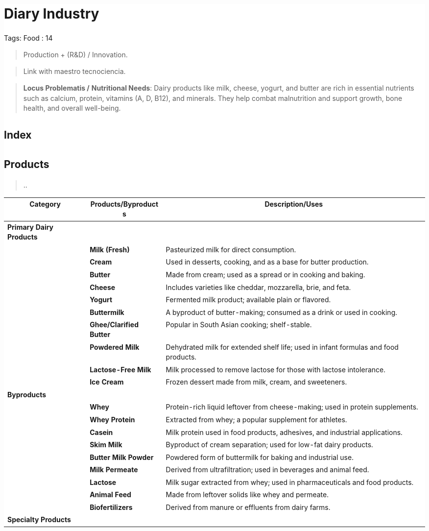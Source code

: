 # Diary Industry

Tags: Food
: 14

> Production + (R&D) / Innovation.
> 

> Link with maestro tecnociencia.
> 

> **Locus Problematis /** **Nutritional Needs**: Dairy products like milk, cheese,  yogurt, and butter are rich in essential nutrients such as calcium,  protein, vitamins (A, D, B12), and minerals. They help combat malnutrition and support growth, bone health, and overall well-being.
> 

## Index

## Products

> ..
> 

| **Category** | **Products/Byproducts** | **Description/Uses** |
| --- | --- | --- |
| **Primary Dairy Products** |  |  |
|  | **Milk (Fresh)** | Pasteurized milk for direct consumption. |
|  | **Cream** | Used in desserts, cooking, and as a base for butter production. |
|  | **Butter** | Made from cream; used as a spread or in cooking and baking. |
|  | **Cheese** | Includes varieties like cheddar, mozzarella, brie, and feta. |
|  | **Yogurt** | Fermented milk product; available plain or flavored. |
|  | **Buttermilk** | A byproduct of butter-making; consumed as a drink or used in cooking. |
|  | **Ghee/Clarified Butter** | Popular in South Asian cooking; shelf-stable. |
|  | **Powdered Milk** | Dehydrated milk for extended shelf life; used in infant formulas and food products. |
|  | **Lactose-Free Milk** | Milk processed to remove lactose for those with lactose intolerance. |
|  | **Ice Cream** | Frozen dessert made from milk, cream, and sweeteners. |
| **Byproducts** |  |  |
|  | **Whey** | Protein-rich liquid leftover from cheese-making; used in protein supplements. |
|  | **Whey Protein** | Extracted from whey; a popular supplement for athletes. |
|  | **Casein** | Milk protein used in food products, adhesives, and industrial applications. |
|  | **Skim Milk** | Byproduct of cream separation; used for low-fat dairy products. |
|  | **Butter Milk Powder** | Powdered form of buttermilk for baking and industrial use. |
|  | **Milk Permeate** | Derived from ultrafiltration; used in beverages and animal feed. |
|  | **Lactose** | Milk sugar extracted from whey; used in pharmaceuticals and food products. |
|  | **Animal Feed** | Made from leftover solids like whey and permeate. |
|  | **Biofertilizers** | Derived from manure or effluents from dairy farms. |
| **Specialty Products** |  |  |